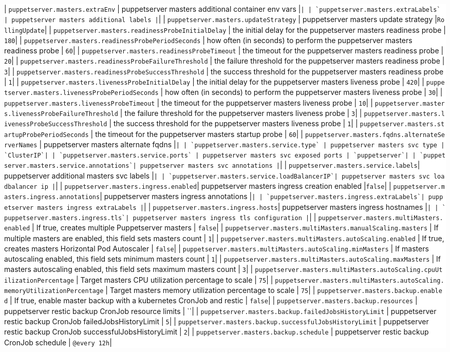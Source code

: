 | `puppetserver.masters.extraEnv` | puppetserver masters additional container env vars |``|
| `puppetserver.masters.extraLabels` | puppetserver masters additional labels |``|
| `puppetserver.masters.updateStrategy` | puppetserver masters update strategy |`RollingUpdate`|
| `puppetserver.masters.readinessProbeInitialDelay` | the initial delay for the puppetserver masters readiness probe | `180`|
| `puppetserver.masters.readinessProbePeriodSeconds` | how often (in seconds) to perform the puppetserver masters readiness probe | `60`|
| `puppetserver.masters.readinessProbeTimeout` | the timeout for the puppetserver masters readiness probe | `20`|
| `puppetserver.masters.readinessProbeFailureThreshold` | the failure threshold for the puppetserver masters readiness probe | `3`|
| `puppetserver.masters.readinessProbeSuccessThreshold` | the success threshold for the puppetserver masters readiness probe | `1`|
| `puppetserver.masters.livenessProbeInitialDelay` | the initial delay for the puppetserver masters liveness probe | `420`|
| `puppetserver.masters.livenessProbePeriodSeconds` | how often (in seconds) to perform the puppetserver masters liveness probe | `30`|
| `puppetserver.masters.livenessProbeTimeout` | the timeout for the puppetserver masters liveness probe  | `10`|
| `puppetserver.masters.livenessProbeFailureThreshold` | the failure threshold for the puppetserver masters liveness probe | `3`|
| `puppetserver.masters.livenessProbeSuccessThreshold` | the success threshold for the puppetserver masters liveness probe | `1`|
| `puppetserver.masters.startupProbePeriodSeconds` | the timeout for the puppetserver masters startup probe  | `60`|
| `puppetserver.masters.fqdns.alternateServerNames` | puppetserver masters alternate fqdns |``|
| `puppetserver.masters.service.type` | puppetserver masters svc type | `ClusterIP`|
| `puppetserver.masters.service.ports` | puppetserver masters svc exposed ports | `puppetserver`|
| `puppetserver.masters.service.annotations`| puppetserver masters svc annotations |``|
| `puppetserver.masters.service.labels`| puppetserver additional masters svc labels |``|
| `puppetserver.masters.service.loadBalancerIP`| puppetserver masters svc loadbalancer ip |``|
| `puppetserver.masters.ingress.enabled`| puppetserver masters ingress creation enabled |`false`|
| `puppetserver.masters.ingress.annotations`| puppetserver masters ingress annotations |``|
| `puppetserver.masters.ingress.extraLabels`| puppetserver masters ingress extraLabels |``|
| `puppetserver.masters.ingress.hosts`| puppetserver masters ingress hostnames |``|
| `puppetserver.masters.ingress.tls`| puppetserver masters ingress tls configuration |``|
| `puppetserver.masters.multiMasters.enabled` | If true, creates multiple Puppetserver masters | `false`|
| `puppetserver.masters.multiMasters.manualScaling.masters` | If multiple masters are enabled, this field sets masters count | `1`|
| `puppetserver.masters.multiMasters.autoScaling.enabled` | If true, creates masters Horizontal Pod Autoscaler | `false`|
| `puppetserver.masters.multiMasters.autoScaling.minMasters` | If masters autoscaling enabled, this field sets minimum masters count | `1`|
| `puppetserver.masters.multiMasters.autoScaling.maxMasters` | If masters autoscaling enabled, this field sets maximum masters count | `3`|
| `puppetserver.masters.multiMasters.autoScaling.cpuUtilizationPercentage` | Target masters CPU utilization percentage to scale | `75`|
| `puppetserver.masters.multiMasters.autoScaling.memoryUtilizationPercentage` | Target masters memory utilization percentage to scale | `75`|
| `puppetserver.masters.backup.enabled` | If true, enable master backup with a kubernetes CronJob and restic | `false`|
| `puppetserver.masters.backup.resources` | puppetserver restic backup CronJob resource limits | ``|
| `puppetserver.masters.backup.failedJobsHistoryLimit` | puppetserver restic backup CronJob failedJobsHistoryLimit | `5`|
| `puppetserver.masters.backup.successfulJobsHistoryLimit` | puppetserver restic backup CronJob successfulJobsHistoryLimit | `2`|
| `puppetserver.masters.backup.schedule` | puppetserver restic backup CronJob schedule | `@every 12h`|